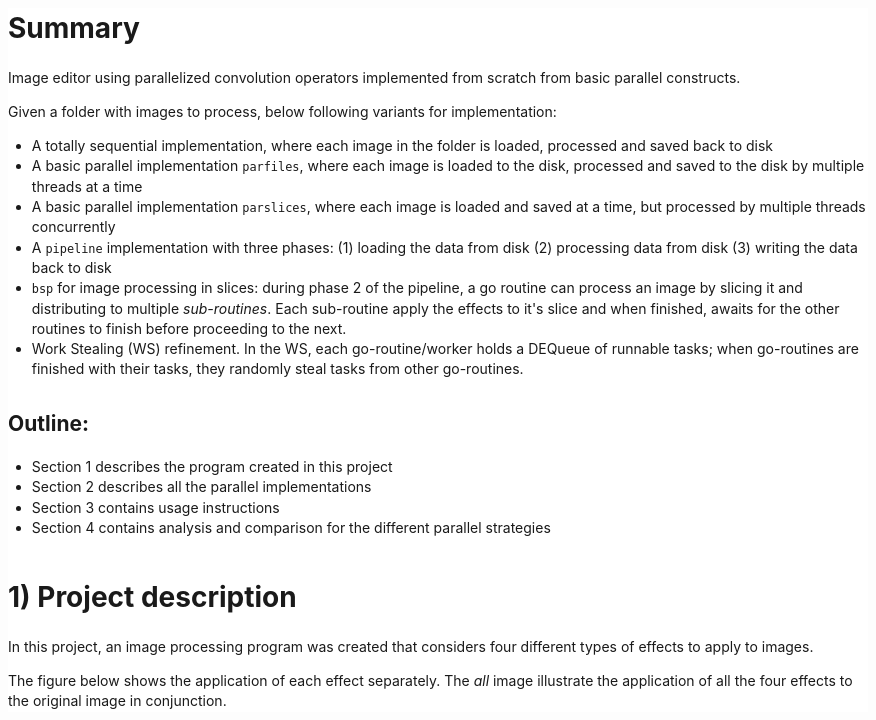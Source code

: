 # Summary
Image editor using parallelized convolution operators implemented from scratch from basic parallel constructs. 

Given a folder with images to process, below following variants for implementation:
- A totally sequential implementation, where each image in the folder is loaded, processed and saved back to disk
- A basic parallel implementation `parfiles`, where each image is loaded to the disk, processed and saved to the disk by multiple threads at a time
- A basic parallel implementation `parslices`, where each image is loaded and saved at a time, but processed by multiple threads concurrently
- A `pipeline` implementation with three phases: (1) loading the data from disk (2) processing data from disk (3) writing the data back to disk
- `bsp` for image processing in slices: during phase 2 of the pipeline, a go routine can process an image by slicing it and distributing to multiple *sub-routines*. Each sub-routine apply the effects to it's slice and when finished, awaits for the other routines to finish before proceeding to the next.
- Work Stealing (WS) refinement. In the WS, each go-routine/worker holds a DEQueue of runnable tasks; when go-routines are finished with their tasks, they randomly steal tasks from other go-routines.

## Outline:
- Section 1 describes the program created in this project 
- Section 2 describes all the parallel implementations
- Section 3 contains usage instructions
- Section 4 contains analysis and comparison for the different parallel strategies

# 1) Project description

In this project, an image processing program was created that considers four different types of effects to apply to images.

The figure below shows the application of each effect separately. The *all* image illustrate the application of all the four effects to the original image in conjunction.
